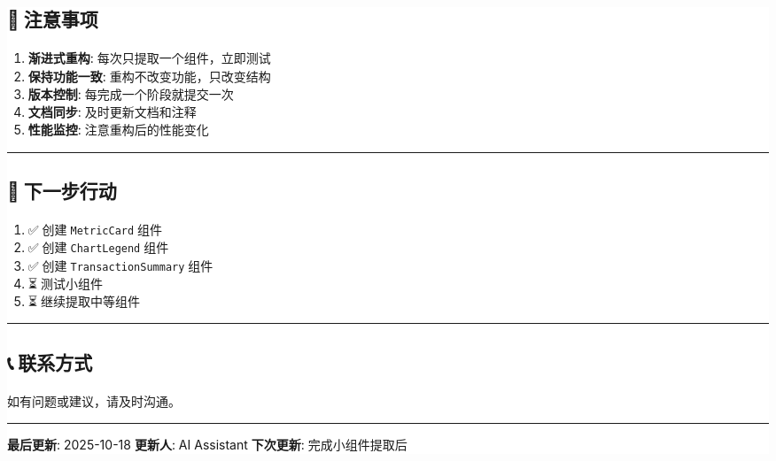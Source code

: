 
## 📝 注意事项

1. **渐进式重构**: 每次只提取一个组件，立即测试
2. **保持功能一致**: 重构不改变功能，只改变结构
3. **版本控制**: 每完成一个阶段就提交一次
4. **文档同步**: 及时更新文档和注释
5. **性能监控**: 注意重构后的性能变化

---

## 🔄 下一步行动

1. ✅ 创建 `MetricCard` 组件
2. ✅ 创建 `ChartLegend` 组件
3. ✅ 创建 `TransactionSummary` 组件
4. ⏳ 测试小组件
5. ⏳ 继续提取中等组件

---

## 📞 联系方式

如有问题或建议，请及时沟通。

---

**最后更新**: 2025-10-18
**更新人**: AI Assistant
**下次更新**: 完成小组件提取后

